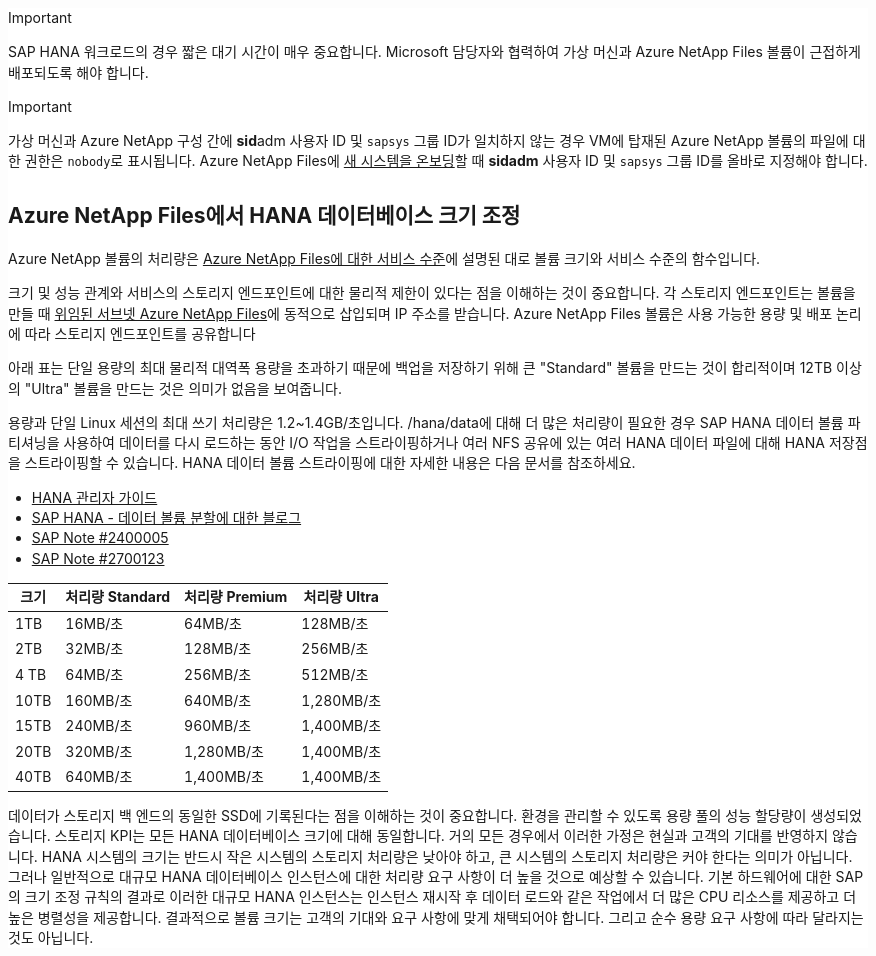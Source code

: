 > [!IMPORTANT]
> SAP HANA 워크로드의 경우 짧은 대기 시간이 매우 중요합니다. Microsoft 담당자와 협력하여 가상 머신과 Azure NetApp Files 볼륨이 근접하게 배포되도록 해야 합니다.  

> [!IMPORTANT]
> 가상 머신과 Azure NetApp 구성 간에 <b>sid</b>adm 사용자 ID 및 `sapsys` 그룹 ID가 일치하지 않는 경우 VM에 탑재된 Azure NetApp 볼륨의 파일에 대한 권한은 `nobody`로 표시됩니다. Azure NetApp Files에 [새 시스템을 온보딩](https://forms.office.com/Pages/ResponsePage.aspx?id=v4j5cvGGr0GRqy180BHbRxjSlHBUxkJBjmARn57skvdUQlJaV0ZBOE1PUkhOVk40WjZZQVJXRzI2RC4u)할 때 <b>sidadm</b> 사용자 ID 및 `sapsys` 그룹 ID를 올바로 지정해야 합니다.


## <a name="sizing-for-hana-database-on-azure-netapp-files"></a>Azure NetApp Files에서 HANA 데이터베이스 크기 조정

Azure NetApp 볼륨의 처리량은 [Azure NetApp Files에 대한 서비스 수준](../../../azure-netapp-files/azure-netapp-files-service-levels.md)에 설명된 대로 볼륨 크기와 서비스 수준의 함수입니다. 

크기 및 성능 관계와 서비스의 스토리지 엔드포인트에 대한 물리적 제한이 있다는 점을 이해하는 것이 중요합니다. 각 스토리지 엔드포인트는 볼륨을 만들 때 [위임된 서브넷 Azure NetApp Files](../../../azure-netapp-files/azure-netapp-files-delegate-subnet.md)에 동적으로 삽입되며 IP 주소를 받습니다. Azure NetApp Files 볼륨은 사용 가능한 용량 및 배포 논리에 따라 스토리지 엔드포인트를 공유합니다

아래 표는 단일 용량의 최대 물리적 대역폭 용량을 초과하기 때문에 백업을 저장하기 위해 큰 "Standard" 볼륨을 만드는 것이 합리적이며 12TB 이상의 "Ultra" 볼륨을 만드는 것은 의미가 없음을 보여줍니다. 

용량과 단일 Linux 세션의 최대 쓰기 처리량은 1.2~1.4GB/초입니다. /hana/data에 대해 더 많은 처리량이 필요한 경우 SAP HANA 데이터 볼륨 파티셔닝을 사용하여 데이터를 다시 로드하는 동안 I/O 작업을 스트라이핑하거나 여러 NFS 공유에 있는 여러 HANA 데이터 파일에 대해 HANA 저장점을 스트라이핑할 수 있습니다. HANA 데이터 볼륨 스트라이핑에 대한 자세한 내용은 다음 문서를 참조하세요.

- [HANA 관리자 가이드](https://help.sap.com/viewer/6b94445c94ae495c83a19646e7c3fd56/2.0.05/en-US/40b2b2a880ec4df7bac16eae3daef756.html?q=hana%20data%20volume%20partitioning)
- [SAP HANA - 데이터 볼륨 분할에 대한 블로그](https://blogs.sap.com/2020/10/07/sap-hana-partitioning-data-volumes/)
- [SAP Note #2400005](https://launchpad.support.sap.com/#/notes/2400005)
- [SAP Note #2700123](https://launchpad.support.sap.com/#/notes/2700123)


| 크기  | 처리량 Standard | 처리량 Premium | 처리량 Ultra |
| --- | --- | --- | --- |
| 1TB | 16MB/초 | 64MB/초 | 128MB/초 |
| 2TB | 32MB/초 | 128MB/초 | 256MB/초 |
| 4 TB | 64MB/초 | 256MB/초 | 512MB/초 |
| 10TB | 160MB/초 | 640MB/초 | 1,280MB/초 |
| 15TB | 240MB/초 | 960MB/초 | 1,400MB/초 |
| 20TB | 320MB/초 | 1,280MB/초 | 1,400MB/초 |
| 40TB | 640MB/초 | 1,400MB/초 | 1,400MB/초 |

데이터가 스토리지 백 엔드의 동일한 SSD에 기록된다는 점을 이해하는 것이 중요합니다. 환경을 관리할 수 있도록 용량 풀의 성능 할당량이 생성되었습니다.
스토리지 KPI는 모든 HANA 데이터베이스 크기에 대해 동일합니다. 거의 모든 경우에서 이러한 가정은 현실과 고객의 기대를 반영하지 않습니다. HANA 시스템의 크기는 반드시 작은 시스템의 스토리지 처리량은 낮아야 하고, 큰 시스템의 스토리지 처리량은 커야 한다는 의미가 아닙니다. 그러나 일반적으로 대규모 HANA 데이터베이스 인스턴스에 대한 처리량 요구 사항이 더 높을 것으로 예상할 수 있습니다. 기본 하드웨어에 대한 SAP의 크기 조정 규칙의 결과로 이러한 대규모 HANA 인스턴스는 인스턴스 재시작 후 데이터 로드와 같은 작업에서 더 많은 CPU 리소스를 제공하고 더 높은 병렬성을 제공합니다. 결과적으로 볼륨 크기는 고객의 기대와 요구 사항에 맞게 채택되어야 합니다. 그리고 순수 용량 요구 사항에 따라 달라지는 것도 아닙니다.
